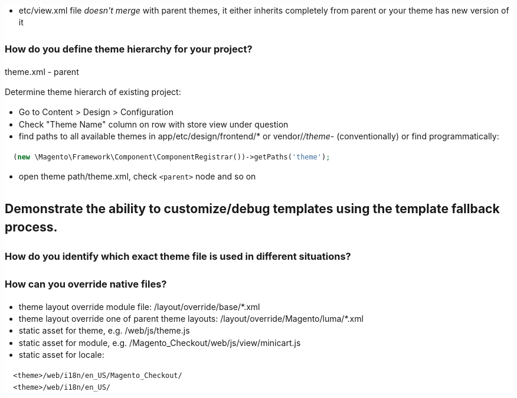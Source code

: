 - etc/view.xml file *doesn't merge* with parent themes, it either inherits completely from parent
  or your theme has new version of it


### How do you define theme hierarchy for your project?

theme.xml - parent

Determine theme hierarch of existing project:

- Go to Content > Design > Configuration
- Check "Theme Name" column on row with store view under question
- find paths to all available themes in app/etc/design/frontend/* or vendor/*/theme-* (conventionally)
  or find programmatically:
```php
  (new \Magento\Framework\Component\ComponentRegistrar())->getPaths('theme');
```
- open theme path/theme.xml, check `<parent>` node and so on

## Demonstrate the ability to customize/debug templates using the template fallback process.



### How do you identify which exact theme file is used in different situations?


### How can you override native files?

- theme layout override module file: <theme>/layout/override/base/*.xml
- theme layout override one of parent theme layouts: <theme>/layout/override/Magento/luma/*.xml
- static asset for theme, e.g. <theme>/web/js/theme.js
- static asset for module, e.g. <theme>/Magento_Checkout/web/js/view/minicart.js
- static asset for locale:
```
  <theme>/web/i18n/en_US/Magento_Checkout/
  <theme>/web/i18n/en_US/
```
  
